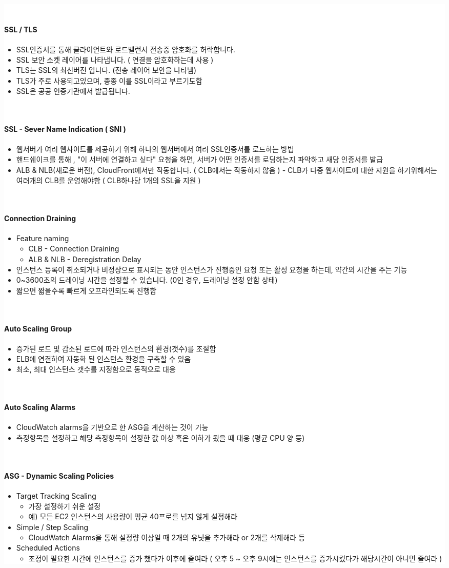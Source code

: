 <br>

#### SSL / TLS

- SSL인증서를 통해 클라이언트와 로드밸런서 전송중 암호화를 허락합니다.
- SSL 보안 소켓 레이어를 나타냅니다. ( 연결을 암호화하는데 사용 )
- TLS는 SSL의 최신버전 입니다. (전송 레이어 보안을 나타냄)
- TLS가 주로 사용되고있으며, 종종 이를 SSL이라고 부르기도함
- SSL은 공공 인증기관에서 발급됩니다.

<br>

#### SSL - Sever Name Indication ( SNI )

- 웹서버가 여러 웹사이트를 제공하기 위해 하나의 웹서버에서 여러 SSL인증서를 로드하는 방법
- 핸드쉐이크를 통해 , "이 서버에 연결하고 싶다" 요청을 하면, 서버가 어떤 인증서를 로딩하는지 파악하고 새당 인증서를 발급
- ALB & NLB(새로운 버전), CloudFront에서만 작동합니다. ( CLB에서는 작동하지 않음 ) - CLB가 다중 웹사이트에 대한 지원을 하기위해서는 여러개의 CLB를 운영해야함 ( CLB하나당 1개의 SSL을 지원 )

<br>

#### Connection Draining

- Feature naming
  - CLB - Connection Draining
  - ALB & NLB - Deregistration Delay
- 인스턴스 등록이 취소되거나 비정상으로 표시되는 동안 인스턴스가 진행중인 요청 또는 활성 요청을 하는데, 약간의 시간을 주는 기능
- 0~3600초의 드레이닝 시간을 설정할 수 있습니다. (0인 경우, 드레이닝 설정 안함 상태)
- 짧으면 짧을수록 빠르게 오프라인되도록 진행함

<br>

#### Auto Scaling Group

- 증가된 로드 및 감소된 로드에 따라 인스턴스의 환경(갯수)를 조절함
- ELB에 연결하여 자동화 된 인스턴스 환경을 구축할 수 있음
- 최소, 최대 인스턴스 갯수를 지정함으로 동적으로 대응

<br>

#### Auto Scaling Alarms

- CloudWatch alarms을 기반으로 한 ASG을 계산하는 것이 가능
- 측정항목을 설정하고 해당 측정항목이 설정한 값 이상 혹은 이하가 됬을 때 대응 (평균 CPU 양 등)

<br>

#### ASG - Dynamic Scaling Policies

- Target Tracking Scaling
  - 가장 설정하기 쉬운 설정
  - 예) 모든 EC2 인스턴스의 사용량이 평균 40프로를 넘지 않게 설정해라
- Simple / Step Scaling
  - CloudWatch Alarms을 통해 설정량 이상일 때 2개의 유닛을 추가해라 or 2개를 삭제해라 등
- Scheduled Actions
  - 조정이 필요한 시간에 인스턴스를 증가 했다가 이후에 줄여라 ( 오후 5 ~ 오후 9시에는 인스턴스를 증가시켰다가 해당시간이 아니면 줄여라 )
